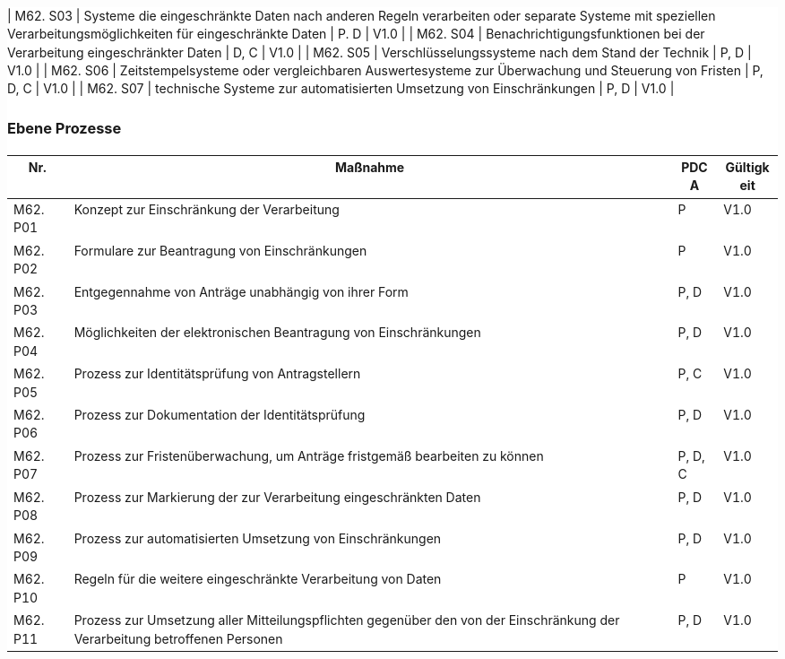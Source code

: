 | M62. S03 | Systeme die eingeschränkte Daten nach anderen Regeln verarbeiten oder separate Systeme mit speziellen Verarbeitungsmöglichkeiten für eingeschränkte Daten                                                                                                                                  | P. D    | V1.0       |
| M62. S04 | Benachrichtigungsfunktionen bei der Verarbeitung eingeschränkter Daten                                                                                                                                                                                                                     | D, C    | V1.0       |
| M62. S05 | Verschlüsselungssysteme nach dem Stand der Technik                                                                                                                                                                                                                                         | P, D    | V1.0       |
| M62. S06 | Zeitstempelsysteme oder vergleichbaren Auswertesysteme zur Überwachung und Steuerung von Fristen                                                                                                                                                                                           | P, D, C | V1.0       |
| M62. S07 | technische Systeme zur automatisierten Umsetzung von Einschränkungen                                                                                                                                                                                                                       | P, D    | V1.0       |

### Ebene Prozesse

| Nr.     | Maßnahme                                                                                                                                                                                                                                                                                   | PDCA    | Gültigkeit |
|---------|--------------------------------------------------------------------------------------------------------------------------------------------------------------------------------------------------------------------------------------------------------------------------------------------|---------|------------|
| M62. P01 | Konzept zur Einschränkung der Verarbeitung                                                                                                                                                                                                                                                 | P       | V1.0       |
| M62. P02 | Formulare zur Beantragung von Einschränkungen                                                                                                                                                                                                                                              | P       | V1.0       |
| M62. P03 | Entgegennahme von Anträge unabhängig von ihrer Form                                                                                                                                                                                                                                        | P, D    | V1.0       |
| M62. P04 | Möglichkeiten der elektronischen Beantragung von Einschränkungen                                                                                                                                                                                                                           | P, D    | V1.0       |
| M62. P05 | Prozess zur Identitätsprüfung von Antragstellern                                                                                                                                                                                                                                           | P, C    | V1.0       |
| M62. P06 | Prozess zur Dokumentation der Identitätsprüfung                                                                                                                                                                                                                                            | P, D    | V1.0       |
| M62. P07 | Prozess zur Fristenüberwachung, um Anträge fristgemäß bearbeiten zu können                                                                                                                                                                                                                 | P, D, C | V1.0       |
| M62. P08 | Prozess zur Markierung der zur Verarbeitung eingeschränkten Daten                                                                                                                                                                                                                          | P, D    | V1.0       |
| M62. P09 | Prozess zur automatisierten Umsetzung von Einschränkungen                                                                                                                                                                                                                                  | P, D    | V1.0       |
| M62. P10 | Regeln für die weitere eingeschränkte Verarbeitung von Daten                                                                                                                                                                                                                               | P       | V1.0       |
| M62. P11 | Prozess zur Umsetzung aller Mitteilungspflichten gegenüber den von der Einschränkung der Verarbeitung betroffenen Personen                                                                                                                                                                 | P, D    | V1.0       |